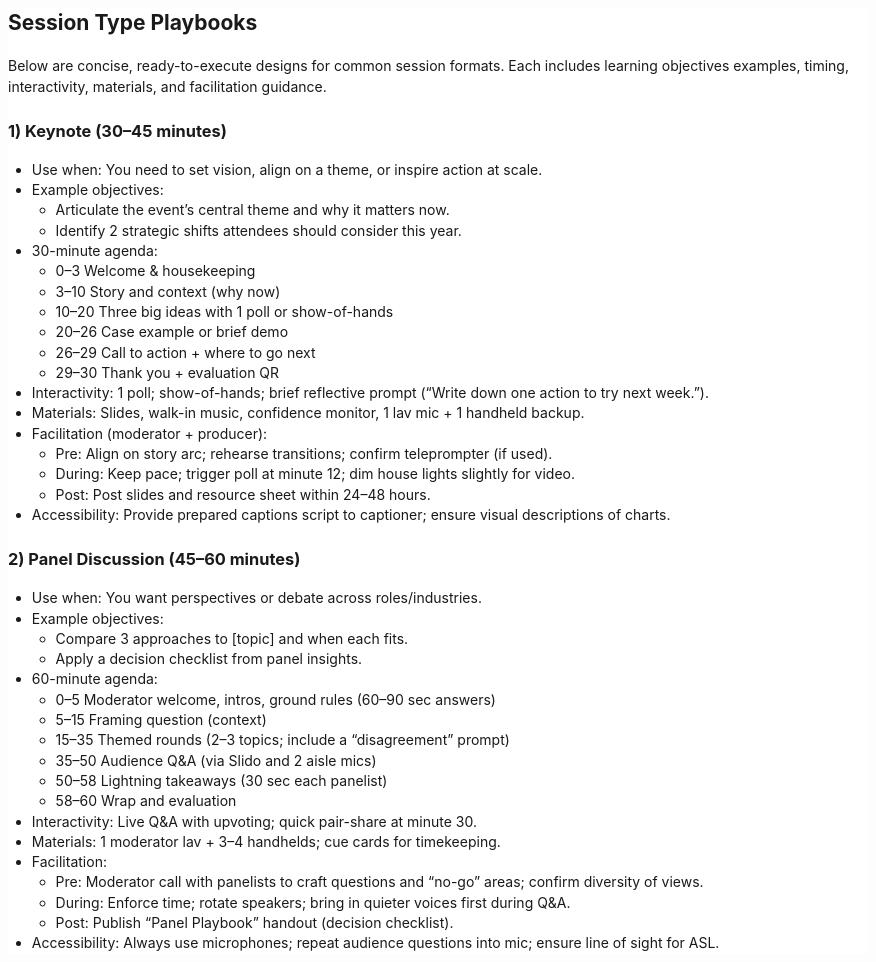 ## Session Type Playbooks

Below are concise, ready-to-execute designs for common session formats. Each includes learning objectives examples, timing, interactivity, materials, and facilitation guidance.

### 1) Keynote (30–45 minutes)

- Use when: You need to set vision, align on a theme, or inspire action at scale.
- Example objectives:
  - Articulate the event’s central theme and why it matters now.
  - Identify 2 strategic shifts attendees should consider this year.
- 30-minute agenda:
  - 0–3 Welcome & housekeeping
  - 3–10 Story and context (why now)
  - 10–20 Three big ideas with 1 poll or show-of-hands
  - 20–26 Case example or brief demo
  - 26–29 Call to action + where to go next
  - 29–30 Thank you + evaluation QR
- Interactivity: 1 poll; show-of-hands; brief reflective prompt (“Write down one action to try next week.”).
- Materials: Slides, walk-in music, confidence monitor, 1 lav mic + 1 handheld backup.
- Facilitation (moderator + producer):
  - Pre: Align on story arc; rehearse transitions; confirm teleprompter (if used).
  - During: Keep pace; trigger poll at minute 12; dim house lights slightly for video.
  - Post: Post slides and resource sheet within 24–48 hours.
- Accessibility: Provide prepared captions script to captioner; ensure visual descriptions of charts.

### 2) Panel Discussion (45–60 minutes)

- Use when: You want perspectives or debate across roles/industries.
- Example objectives:
  - Compare 3 approaches to [topic] and when each fits.
  - Apply a decision checklist from panel insights.
- 60-minute agenda:
  - 0–5 Moderator welcome, intros, ground rules (60–90 sec answers)
  - 5–15 Framing question (context)
  - 15–35 Themed rounds (2–3 topics; include a “disagreement” prompt)
  - 35–50 Audience Q&A (via Slido and 2 aisle mics)
  - 50–58 Lightning takeaways (30 sec each panelist)
  - 58–60 Wrap and evaluation
- Interactivity: Live Q&A with upvoting; quick pair-share at minute 30.
- Materials: 1 moderator lav + 3–4 handhelds; cue cards for timekeeping.
- Facilitation:
  - Pre: Moderator call with panelists to craft questions and “no-go” areas; confirm diversity of views.
  - During: Enforce time; rotate speakers; bring in quieter voices first during Q&A.
  - Post: Publish “Panel Playbook” handout (decision checklist).
- Accessibility: Always use microphones; repeat audience questions into mic; ensure line of sight for ASL.
